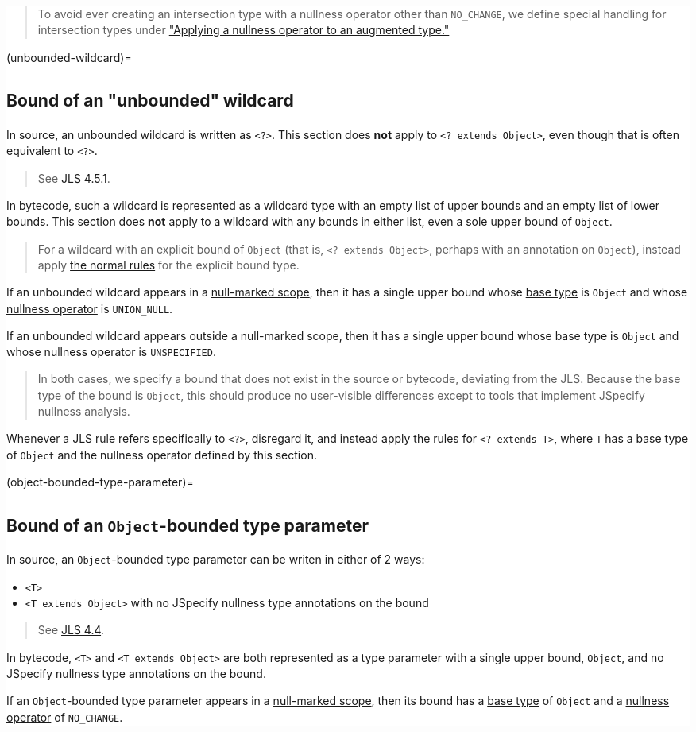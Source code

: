 > To avoid ever creating an intersection type with a nullness operator other
> than `NO_CHANGE`, we define special handling for intersection types under
> ["Applying a nullness operator to an augmented type."][applying operator]

(unbounded-wildcard)=

## Bound of an "unbounded" wildcard

In source, an unbounded wildcard is written as `<?>`. This section does **not**
apply to `<? extends Object>`, even though that is often equivalent to `<?>`.

> See [JLS 4.5.1].

In bytecode, such a wildcard is represented as a wildcard type with an empty
list of upper bounds and an empty list of lower bounds. This section does
**not** apply to a wildcard with any bounds in either list, even a sole upper
bound of `Object`.

> For a wildcard with an explicit bound of `Object` (that is, `<? extends
> Object>`, perhaps with an annotation on `Object`), instead apply
> [the normal rules](#augmented-type-of-usage) for the explicit bound type.

If an unbounded wildcard appears in a [null-marked scope], then it has a single
upper bound whose [base type] is `Object` and whose [nullness operator] is
`UNION_NULL`.

If an unbounded wildcard appears outside a null-marked scope, then it has a
single upper bound whose base type is `Object` and whose nullness operator is
`UNSPECIFIED`.

> In both cases, we specify a bound that does not exist in the source or
> bytecode, deviating from the JLS. Because the base type of the bound is
> `Object`, this should produce no user-visible differences except to tools that
> implement JSpecify nullness analysis.

Whenever a JLS rule refers specifically to `<?>`, disregard it, and instead
apply the rules for `<? extends T>`, where `T` has a base type of `Object` and
the nullness operator defined by this section.

(object-bounded-type-parameter)=

## Bound of an `Object`-bounded type parameter

In source, an `Object`-bounded type parameter can be writen in either of 2 ways:

-   `<T>`
-   `<T extends Object>` with no JSpecify nullness type annotations on the bound

> See [JLS 4.4].

In bytecode, `<T>` and `<T extends Object>` are both represented as a type
parameter with a single upper bound, `Object`, and no JSpecify nullness type
annotations on the bound.

If an `Object`-bounded type parameter appears in a [null-marked scope], then its
bound has a [base type] of `Object` and a [nullness operator] of `NO_CHANGE`.


[#100]: https://github.com/jspecify/jspecify/issues/100
[#157]: https://github.com/jspecify/jspecify/issues/157
[#17]: https://github.com/jspecify/jspecify/issues/17
[#181]: https://github.com/jspecify/jspecify/issues/181
[#19]: https://github.com/jspecify/jspecify/issues/19
[#1]: https://github.com/jspecify/jspecify/issues/1
[#28]: https://github.com/jspecify/jspecify/issues/28
[#31]: https://github.com/jspecify/jspecify/issues/31
[#33]: https://github.com/jspecify/jspecify/issues/33
[#34]: https://github.com/jspecify/jspecify/issues/34
[#43]: https://github.com/jspecify/jspecify/issues/43
[#49]: https://github.com/jspecify/jspecify/issues/49
[#50]: https://github.com/jspecify/jspecify/issues/50
[#5]: https://github.com/jspecify/jspecify/issues/5
[#60]: https://github.com/jspecify/jspecify/issues/60
[#65]: https://github.com/jspecify/jspecify/issues/65
[#69]: https://github.com/jspecify/jspecify/issues/69
[#7]: https://github.com/jspecify/jspecify/issues/7
[#80]: https://github.com/jspecify/jspecify/issues/80
[#87]: https://github.com/jspecify/jspecify/issues/87
[3-valued logic]: https://en.wikipedia.org/wiki/Three-valued_logic
[JLS 1.3]: https://docs.oracle.com/javase/specs/jls/se14/html/jls-1.html#jls-1.3
[JLS 4.10.4]: https://docs.oracle.com/javase/specs/jls/se14/html/jls-4.html#jls-4.10.4
[JLS 4.10]: https://docs.oracle.com/javase/specs/jls/se14/html/jls-4.html#jls-4.10
[JLS 4.4]: https://docs.oracle.com/javase/specs/jls/se14/html/jls-4.html#jls-4.4
[JLS 4.5.1]: https://docs.oracle.com/javase/specs/jls/se14/html/jls-4.html#jls-4.5.1
[JLS 4.5.2]: https://docs.oracle.com/javase/specs/jls/se14/html/jls-4.html#jls-4.5.2
[JLS 4.5]: https://docs.oracle.com/javase/specs/jls/se14/html/jls-4.html#jls-4.5
[JLS 4.9]: https://docs.oracle.com/javase/specs/jls/se14/html/jls-4.html#jls-4.9
[JLS 4]: https://docs.oracle.com/javase/specs/jls/se14/html/jls-4.html
[JLS 5.1.10]: https://docs.oracle.com/javase/specs/jls/se14/html/jls-5.html#jls-5.1.10
[JLS 8.4.1]: https://docs.oracle.com/javase/specs/jls/se14/html/jls-8.html#jls-8.4.1
[JLS 8.4.8.1]: https://docs.oracle.com/javase/specs/jls/se14/html/jls-8.html#jls-8.4.8.1
[JVMS 5.4.5]: https://docs.oracle.com/javase/specs/jvms/se14/html/jvms-5.html#jvms-5.4.5
[all worlds]: #multiple-worlds
[all-worlds]: #multiple-worlds
[applying operator]: #applying-operator
[augmented type]: #augmented-type
[augmented types]: #augmented-type
[base type]: #base-type
[base types]: #base-type
[capture conversion]: #capture-conversion
[containment]: #containment
[in all worlds]: #multiple-worlds
[in some world]: #multiple-worlds
[intersection type]: #intersection-types
[intersection types]: #intersection-types
[null-marked scope]: #null-marked-scope
[nullness operator]: #nullness-operator
[nullness subtype]: #nullness-subtyping
[nullness subtyping]: #nullness-subtyping
[nullness-delegating subtyping rules for Java]: #nullness-delegating-subtyping
[nullness-delegating subtyping]: #nullness-delegating-subtyping
[nullness-subtype-establishing direct-supertype edges]: #nullness-subtype-establishing-direct-supertype-edges
[nullness-subtype-establishing path]: #nullness-subtype-establishing-path
[recognized]: #recognized-locations-for-type-use-annotations
[repeatable]: https://docs.oracle.com/en/java/javase/14/docs/api/java.base/java/lang/annotation/Repeatable.html
[same type]: #same-type
[same-type]: #same-type
[semantics]: #semantics
[shared folder]: https://drive.google.com/drive/folders/1vZl1odNCBncVaN7EwlwfqI05T_CHIqN-
[some world]: #multiple-worlds
[some-world]: #multiple-worlds
[substitution]: #substitution
[subtype]: #subtyping
[subtyping]: #subtyping
[null-exclusive under every parameterization]: #null-exclusive-under-every-parameterization
[null-inclusive under every parameterization]: #null-inclusive-under-every-parameterization
[type component]: #type-components
[type components]: #type-components
[user guide]: user-guide